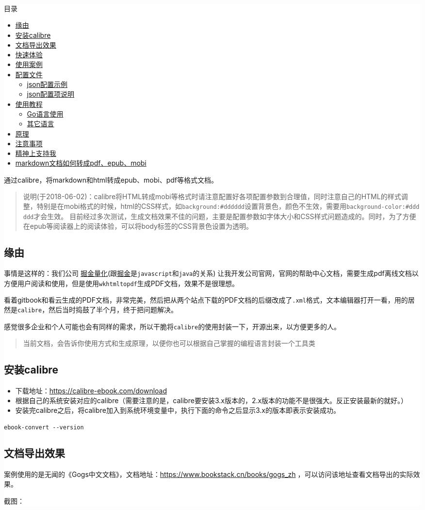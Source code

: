 目录
- [缘由](#intro)
- [安装calibre](#intro)
- [文档导出效果](#effect)
- [快速体验](#quick)
- [使用案例](#example)
- [配置文件](#config)
	- [json配置示例](#config-example)
	- [json配置项说明](#config-statement)
- [使用教程](#tutorial)
	- [Go语言使用](#tutorial-go)
	- [其它语言](#tutorial-other)
- [原理](#principle)
- [注意事项](#attention)
- [精神上支持我](#support)
- [markdown文档如何转成pdf、epub、mobi](#markdown)

通过calibre，将markdown和html转成epub、mobi、pdf等格式文档。

> 说明(于2018-06-02)：calibre将HTML转成mobi等格式时请注意配置好各项配置参数到合理值，同时注意自己的HTML的样式调整，特别是在mobi格式的时候，html的CSS样式，如`background:#dddddd`设置背景色，颜色不生效，需要用`background-color:#dddddd`才会生效。
目前经过多次测试，生成文档效果不佳的问题，主要是配置参数如字体大小和CSS样式问题造成的。同时，为了方便在epub等阅读器上的阅读体验，可以将body标签的CSS背景色设置为透明。



<a name="intro"></a>
## 缘由

事情是这样的：我们公司 [掘金量化](https://www.myquant.cn)(跟[掘金](https://juejin.im)是`javascript`和`java`的关系) 让我开发公司官网，官网的帮助中心文档，需要生成pdf离线文档以方便用户阅读和使用，但是使用`wkhtmltopdf`生成PDF文档，效果不是很理想。

看着gitbook和看云生成的PDF文档，非常完美，然后把从两个站点下载的PDF文档的后缀改成了`.xml`格式，文本编辑器打开一看，用的居然是`calibre`，然后当时捣鼓了半个月，终于把问题解决。

感觉很多企业和个人可能也会有同样的需求，所以干脆将`calibre`的使用封装一下，开源出来，以方便更多的人。

> 当前文档，会告诉你使用方式和生成原理，以便你也可以根据自己掌握的编程语言封装一个工具类

<a name="install"></a>
## 安装calibre
- 下载地址：https://calibre-ebook.com/download
- 根据自己的系统安装对应的calibre（需要注意的是，calibre要安装3.x版本的，2.x版本的功能不是很强大。反正安装最新的就好。）
- 安装完calibre之后，将calibre加入到系统环境变量中，执行下面的命令之后显示3.x的版本即表示安装成功。
```
ebook-convert --version
```
<a name="effect"></a>
## 文档导出效果
案例使用的是无闻的《Gogs中文文档》，文档地址：https://www.bookstack.cn/books/gogs_zh ，可以访问该地址查看文档导出的实际效果。

截图：